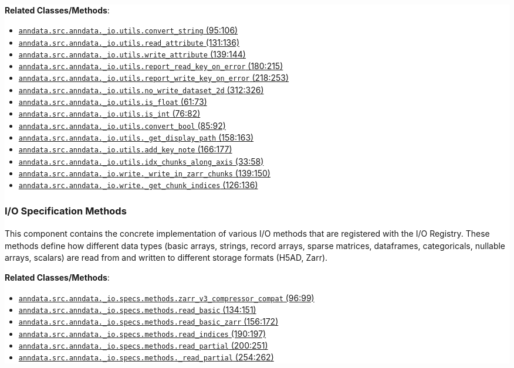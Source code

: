 
**Related Classes/Methods**:

- <a href="https://github.com/scverse/anndata/blob/master/src/anndata/_io/utils.py#L95-L106" target="_blank" rel="noopener noreferrer">`anndata.src.anndata._io.utils.convert_string` (95:106)</a>
- <a href="https://github.com/scverse/anndata/blob/master/src/anndata/_io/utils.py#L131-L136" target="_blank" rel="noopener noreferrer">`anndata.src.anndata._io.utils.read_attribute` (131:136)</a>
- <a href="https://github.com/scverse/anndata/blob/master/src/anndata/_io/utils.py#L139-L144" target="_blank" rel="noopener noreferrer">`anndata.src.anndata._io.utils.write_attribute` (139:144)</a>
- <a href="https://github.com/scverse/anndata/blob/master/src/anndata/_io/utils.py#L180-L215" target="_blank" rel="noopener noreferrer">`anndata.src.anndata._io.utils.report_read_key_on_error` (180:215)</a>
- <a href="https://github.com/scverse/anndata/blob/master/src/anndata/_io/utils.py#L218-L253" target="_blank" rel="noopener noreferrer">`anndata.src.anndata._io.utils.report_write_key_on_error` (218:253)</a>
- <a href="https://github.com/scverse/anndata/blob/master/src/anndata/_io/utils.py#L312-L326" target="_blank" rel="noopener noreferrer">`anndata.src.anndata._io.utils.no_write_dataset_2d` (312:326)</a>
- <a href="https://github.com/scverse/anndata/blob/master/src/anndata/_io/utils.py#L61-L73" target="_blank" rel="noopener noreferrer">`anndata.src.anndata._io.utils.is_float` (61:73)</a>
- <a href="https://github.com/scverse/anndata/blob/master/src/anndata/_io/utils.py#L76-L82" target="_blank" rel="noopener noreferrer">`anndata.src.anndata._io.utils.is_int` (76:82)</a>
- <a href="https://github.com/scverse/anndata/blob/master/src/anndata/_io/utils.py#L85-L92" target="_blank" rel="noopener noreferrer">`anndata.src.anndata._io.utils.convert_bool` (85:92)</a>
- <a href="https://github.com/scverse/anndata/blob/master/src/anndata/_io/utils.py#L158-L163" target="_blank" rel="noopener noreferrer">`anndata.src.anndata._io.utils._get_display_path` (158:163)</a>
- <a href="https://github.com/scverse/anndata/blob/master/src/anndata/_io/utils.py#L166-L177" target="_blank" rel="noopener noreferrer">`anndata.src.anndata._io.utils.add_key_note` (166:177)</a>
- <a href="https://github.com/scverse/anndata/blob/master/src/anndata/_io/utils.py#L33-L58" target="_blank" rel="noopener noreferrer">`anndata.src.anndata._io.utils.idx_chunks_along_axis` (33:58)</a>
- <a href="https://github.com/scverse/anndata/blob/master/src/anndata/_io/write.py#L139-L150" target="_blank" rel="noopener noreferrer">`anndata.src.anndata._io.write._write_in_zarr_chunks` (139:150)</a>
- <a href="https://github.com/scverse/anndata/blob/master/src/anndata/_io/write.py#L126-L136" target="_blank" rel="noopener noreferrer">`anndata.src.anndata._io.write._get_chunk_indices` (126:136)</a>


### I/O Specification Methods
This component contains the concrete implementation of various I/O methods that are registered with the I/O Registry. These methods define how different data types (basic arrays, strings, record arrays, sparse matrices, dataframes, categoricals, nullable arrays, scalars) are read from and written to different storage formats (H5AD, Zarr).


**Related Classes/Methods**:

- <a href="https://github.com/scverse/anndata/blob/master/src/anndata/_io/specs/methods.py#L96-L99" target="_blank" rel="noopener noreferrer">`anndata.src.anndata._io.specs.methods.zarr_v3_compressor_compat` (96:99)</a>
- <a href="https://github.com/scverse/anndata/blob/master/src/anndata/_io/specs/methods.py#L134-L151" target="_blank" rel="noopener noreferrer">`anndata.src.anndata._io.specs.methods.read_basic` (134:151)</a>
- <a href="https://github.com/scverse/anndata/blob/master/src/anndata/_io/specs/methods.py#L156-L172" target="_blank" rel="noopener noreferrer">`anndata.src.anndata._io.specs.methods.read_basic_zarr` (156:172)</a>
- <a href="https://github.com/scverse/anndata/blob/master/src/anndata/_io/specs/methods.py#L190-L197" target="_blank" rel="noopener noreferrer">`anndata.src.anndata._io.specs.methods.read_indices` (190:197)</a>
- <a href="https://github.com/scverse/anndata/blob/master/src/anndata/_io/specs/methods.py#L200-L251" target="_blank" rel="noopener noreferrer">`anndata.src.anndata._io.specs.methods.read_partial` (200:251)</a>
- <a href="https://github.com/scverse/anndata/blob/master/src/anndata/_io/specs/methods.py#L254-L262" target="_blank" rel="noopener noreferrer">`anndata.src.anndata._io.specs.methods._read_partial` (254:262)</a>